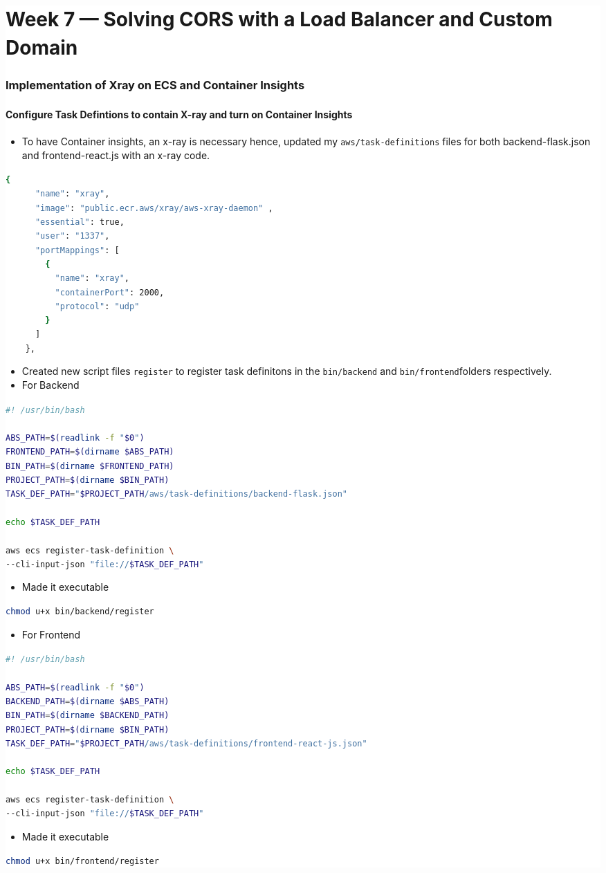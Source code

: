 # Week 7 — Solving CORS with a Load Balancer and Custom Domain

### Implementation of Xray on ECS and Container Insights

#### Configure Task Defintions to contain X-ray and turn on Container Insights
- To have Container insights, an x-ray is necessary hence, updated my `aws/task-definitions` files for both backend-flask.json and frontend-react.js with an x-ray code.
```sh
{
      "name": "xray",
      "image": "public.ecr.aws/xray/aws-xray-daemon" ,
      "essential": true,
      "user": "1337",
      "portMappings": [
        {
          "name": "xray",
          "containerPort": 2000,
          "protocol": "udp"
        }
      ]
    },
```
- Created new script files `register` to register task definitons in the `bin/backend` and `bin/frontend`folders respectively.
- For Backend 
```sh
#! /usr/bin/bash

ABS_PATH=$(readlink -f "$0")
FRONTEND_PATH=$(dirname $ABS_PATH)
BIN_PATH=$(dirname $FRONTEND_PATH)
PROJECT_PATH=$(dirname $BIN_PATH)
TASK_DEF_PATH="$PROJECT_PATH/aws/task-definitions/backend-flask.json"

echo $TASK_DEF_PATH

aws ecs register-task-definition \
--cli-input-json "file://$TASK_DEF_PATH"
```
- Made it executable
```sh
chmod u+x bin/backend/register
```
- For Frontend
```sh
#! /usr/bin/bash

ABS_PATH=$(readlink -f "$0")
BACKEND_PATH=$(dirname $ABS_PATH)
BIN_PATH=$(dirname $BACKEND_PATH)
PROJECT_PATH=$(dirname $BIN_PATH)
TASK_DEF_PATH="$PROJECT_PATH/aws/task-definitions/frontend-react-js.json"

echo $TASK_DEF_PATH

aws ecs register-task-definition \
--cli-input-json "file://$TASK_DEF_PATH"
```
- Made it executable
```sh
chmod u+x bin/frontend/register
```